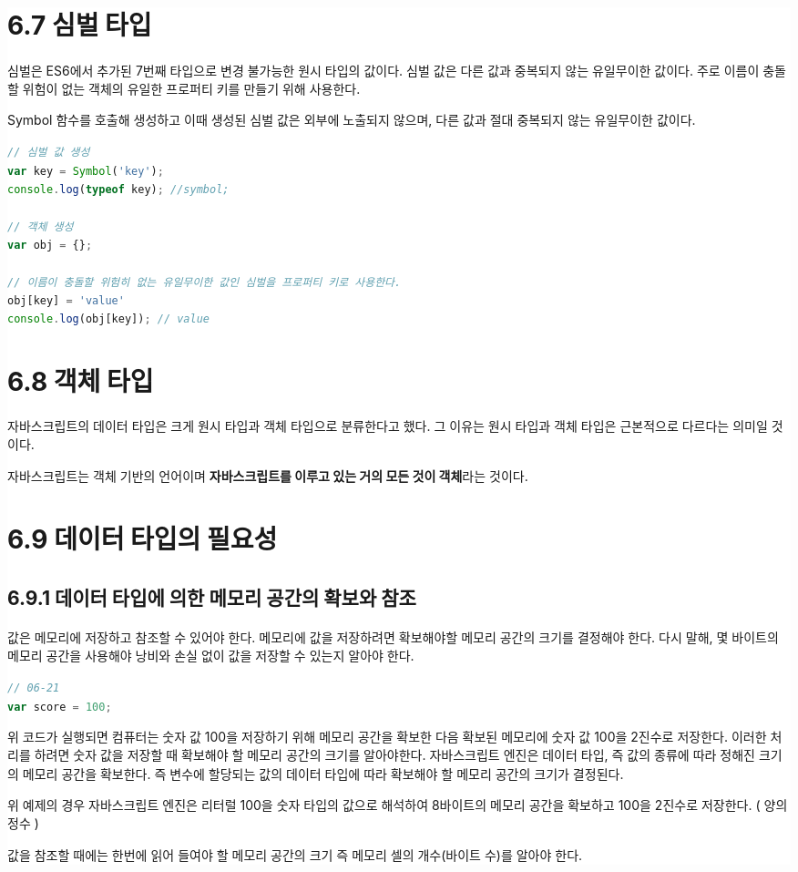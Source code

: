 # 6.7 심벌 타입
심벌은 ES6에서 추가된 7번째 타입으로 변경 불가능한 원시 타입의 값이다.
심벌 값은 다른 값과 중복되지 않는 유일무이한 값이다.
주로 이름이 충돌할 위험이 없는 객체의 유일한 프로퍼티 키를 만들기 위해 사용한다.

Symbol 함수를 호출해 생성하고 이때 생성된 심벌 값은 외부에 노출되지 않으며,
다른 값과 절대 중복되지 않는 유일무이한 값이다.

```js
// 심벌 값 생성
var key = Symbol('key');
console.log(typeof key); //symbol;

// 객체 생성
var obj = {};

// 이름이 충돌할 위험히 없는 유일무이한 값인 심벌을 프로퍼티 키로 사용한다.
obj[key] = 'value'
console.log(obj[key]); // value
```

# 6.8 객체 타입
자바스크립트의 데이터 타입은 크게 원시 타입과 객체 타입으로 분류한다고 했다.
그 이유는 원시 타입과 객체 타입은 근본적으로 다르다는 의미일 것이다.

자바스크립트는 객체 기반의 언어이며
**자바스크립트를 이루고 있는 거의 모든 것이 객체**라는 것이다.

# 6.9 데이터 타입의 필요성
## 6.9.1 데이터 타입에 의한 메모리 공간의 확보와 참조
값은 메모리에 저장하고 참조할 수 있어야 한다.
메모리에 값을 저장하려면 확보해야할 메모리 공간의 크기를 결정해야 한다.
다시 말해, 몇 바이트의 메모리 공간을 사용해야 낭비와 손실 없이 값을 저장할 수 있는지 알아야 한다.

```js
// 06-21
var score = 100;

```
위 코드가 실행되면 컴퓨터는 숫자 값 100을 저장하기 위해 메모리 공간을 확보한 다음
확보된 메모리에 숫자 값 100을 2진수로 저장한다.
이러한 처리를 하려면 숫자 값을 저장할 때 확보해야 할 메모리 공간의 크기를 알아야한다.
자바스크립트 엔진은 데이터 타입, 즉 값의 종류에 따라 정해진 크기의 메모리 공간을 확보한다.
즉 변수에 할당되는 값의 데이터 타입에 따라 확보해야 할 메모리 공간의 크기가 결정된다.

위 예제의 경우 자바스크립트 엔진은 리터럴 100을 숫자 타입의 값으로 해석하여 8바이트의 메모리 공간을 확보하고 100을 2진수로 저장한다. ( 양의 정수 )

값을 참조할 때에는 한번에 읽어 들여야 할 메모리 공간의 크기
즉 메모리 셀의 개수(바이트 수)를 알아야 한다.
